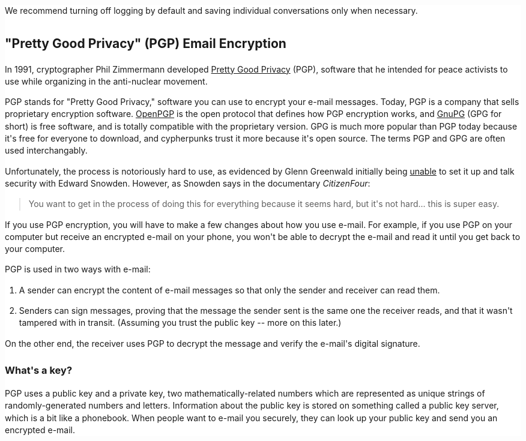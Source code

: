 We recommend turning off logging by default and saving individual conversations only when necessary.

## "Pretty Good Privacy" (PGP) Email Encryption

In 1991, cryptographer Phil Zimmermann developed [Pretty Good Privacy](https://en.wikipedia.org/wiki/Pretty_Good_Privacy) (PGP), software that he intended for peace activists to use while organizing in the anti-nuclear movement.

PGP stands for "Pretty Good Privacy," software you can use to encrypt your e-mail messages. Today, PGP is a company that sells proprietary encryption software. [OpenPGP](http://openpgp.org/) is the open protocol that defines how PGP encryption works, and [GnuPG](http://www.gnupg.org/) (GPG for short) is free software, and is totally compatible with the proprietary version. GPG is much more popular than PGP today because it's free for everyone to download, and cypherpunks trust it more because it's open source. The terms PGP and GPG are often used interchangably.

Unfortunately, the process is notoriously hard to use, as evidenced by Glenn Greenwald initially being [unable](http://www.huffingtonpost.com/2013/06/10/edward-snowden-glenn-greenwald_n_3416978.html?1370895818) to set it up and talk security with Edward Snowden. However, as Snowden says in the documentary _CitizenFour_:

> You want to get in the process of doing this for everything because it seems hard, but it's not hard... this is super easy.

If you use PGP encryption, you will have to make a few changes about how you use e-mail. For example, if you use PGP on your computer but receive an encrypted e-mail on your phone, you won't be able to decrypt the e-mail and read it until you get back to your computer.

PGP is used in two ways with e-mail: 

1) A sender can encrypt the content of e-mail messages so that only the sender and receiver can read them.

2) Senders can sign messages, proving that the message the sender sent is the same one the receiver reads, and that it wasn't tampered with in transit. (Assuming you trust the public key -- more on this later.)

On the other end, the receiver uses PGP to decrypt the message and verify the e-mail's digital signature.

### What's a key?

PGP uses a public key and a private key, two mathematically-related numbers which are represented as unique strings of randomly-generated numbers and letters. Information about the public key is stored on something called a public key server, which is a bit like a phonebook. When people want to e-mail you securely, they can look up your public key and send you an encrypted e-mail.
